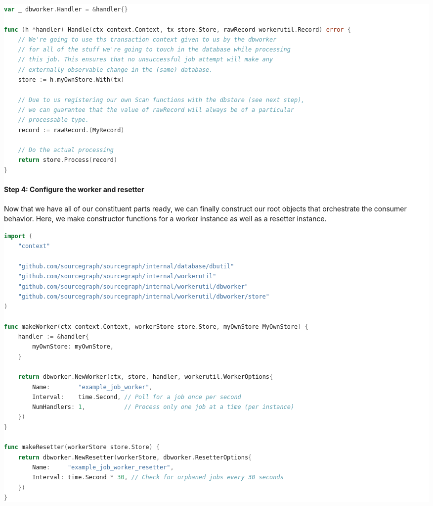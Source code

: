 ```go
var _ dbworker.Handler = &handler{}

func (h *handler) Handle(ctx context.Context, tx store.Store, rawRecord workerutil.Record) error {
	// We're going to use ths transaction context given to us by the dbworker
	// for all of the stuff we're going to touch in the database while processing
	// this job. This ensures that no unsuccessful job attempt will make any
	// externally observable change in the (same) database.
	store := h.myOwnStore.With(tx)

	// Due to us registering our own Scan functions with the dbstore (see next step),
	// we can guarantee that the value of rawRecord will always be of a particular
	// processable type.
	record := rawRecord.(MyRecord)

	// Do the actual processing
	return store.Process(record)
}
```

#### Step 4: Configure the worker and resetter

Now that we have all of our constituent parts ready, we can finally construct our root objects that orchestrate the consumer behavior. Here, we make constructor functions for a worker instance as well as a resetter instance.

```go
import (
	"context"

	"github.com/sourcegraph/sourcegraph/internal/database/dbutil"
	"github.com/sourcegraph/sourcegraph/internal/workerutil"
	"github.com/sourcegraph/sourcegraph/internal/workerutil/dbworker"
	"github.com/sourcegraph/sourcegraph/internal/workerutil/dbworker/store"
)

func makeWorker(ctx context.Context, workerStore store.Store, myOwnStore MyOwnStore) {
	handler := &handler{
		myOwnStore: myOwnStore,
	}

	return dbworker.NewWorker(ctx, store, handler, workerutil.WorkerOptions{
		Name:        "example_job_worker",
		Interval:    time.Second, // Poll for a job once per second
		NumHandlers: 1,           // Process only one job at a time (per instance)
	})
}

func makeResetter(workerStore store.Store) {
	return dbworker.NewResetter(workerStore, dbworker.ResetterOptions{
		Name:     "example_job_worker_resetter",
		Interval: time.Second * 30, // Check for orphaned jobs every 30 seconds
	})
}
```
